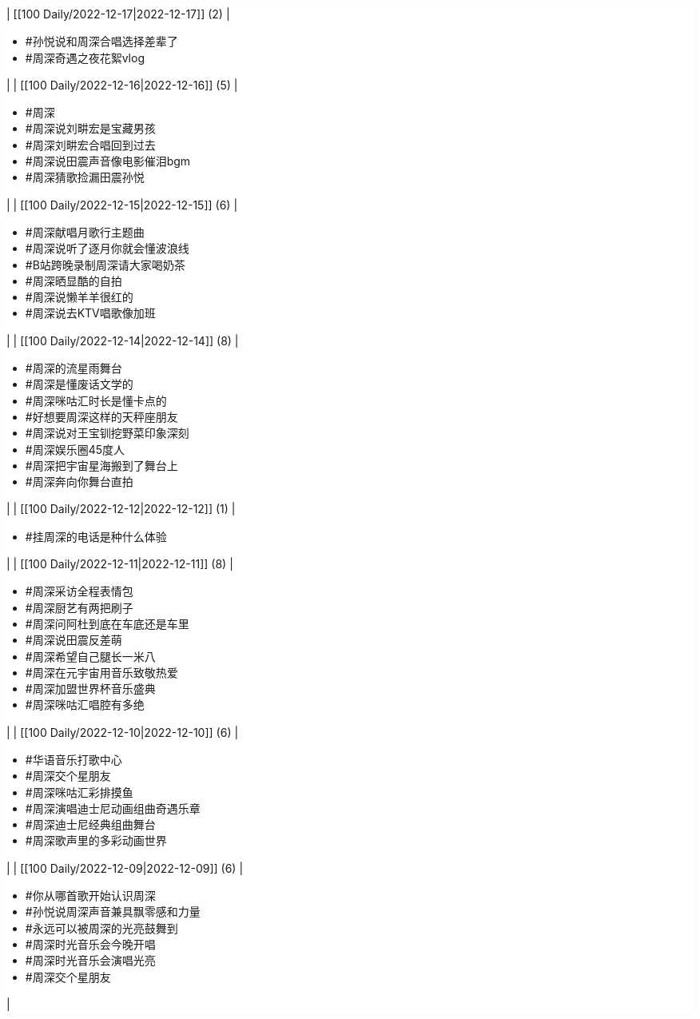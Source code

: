 | [[100 Daily/2022-12-17\|2022-12-17]] (2)  | <ul><li>#孙悦说和周深合唱选择差辈了</li><li>#周深奇遇之夜花絮vlog</li></ul>                                                                                                                                                                                                                                                                                                                                                                                                                                                                                                                                                                                              |
| [[100 Daily/2022-12-16\|2022-12-16]] (5)  | <ul><li>#周深</li><li>#周深说刘畊宏是宝藏男孩</li><li>#周深刘畊宏合唱回到过去</li><li>#周深说田震声音像电影催泪bgm</li><li>#周深猜歌捡漏田震孙悦</li></ul>                                                                                                                                                                                                                                                                                                                                                                                                                                                                                                                                        |
| [[100 Daily/2022-12-15\|2022-12-15]] (6)  | <ul><li>#周深献唱月歌行主题曲</li><li>#周深说听了逐月你就会懂波浪线</li><li>#B站跨晚录制周深请大家喝奶茶</li><li>#周深晒显酷的自拍</li><li>#周深说懒羊羊很红的</li><li>#周深说去KTV唱歌像加班</li></ul>                                                                                                                                                                                                                                                                                                                                                                                                                                                                                                            |
| [[100 Daily/2022-12-14\|2022-12-14]] (8)  | <ul><li>#周深的流星雨舞台</li><li>#周深是懂废话文学的</li><li>#周深咪咕汇时长是懂卡点的</li><li>#好想要周深这样的天秤座朋友</li><li>#周深说对王宝钏挖野菜印象深刻</li><li>#周深娱乐圈45度人</li><li>#周深把宇宙星海搬到了舞台上</li><li>#周深奔向你舞台直拍</li></ul>                                                                                                                                                                                                                                                                                                                                                                                                                                                                    |
| [[100 Daily/2022-12-12\|2022-12-12]] (1)  | <ul><li>#挂周深的电话是种什么体验</li></ul>                                                                                                                                                                                                                                                                                                                                                                                                                                                                                                                                                                                                                     |
| [[100 Daily/2022-12-11\|2022-12-11]] (8)  | <ul><li>#周深采访全程表情包</li><li>#周深厨艺有两把刷子</li><li>#周深问阿杜到底在车底还是车里</li><li>#周深说田震反差萌</li><li>#周深希望自己腿长一米八</li><li>#周深在元宇宙用音乐致敬热爱</li><li>#周深加盟世界杯音乐盛典</li><li>#周深咪咕汇唱腔有多绝</li></ul>                                                                                                                                                                                                                                                                                                                                                                                                                                                                      |
| [[100 Daily/2022-12-10\|2022-12-10]] (6)  | <ul><li>#华语音乐打歌中心</li><li>#周深交个星朋友</li><li>#周深咪咕汇彩排摸鱼</li><li>#周深演唱迪士尼动画组曲奇遇乐章</li><li>#周深迪士尼经典组曲舞台</li><li>#周深歌声里的多彩动画世界</li></ul>                                                                                                                                                                                                                                                                                                                                                                                                                                                                                                                 |
| [[100 Daily/2022-12-09\|2022-12-09]] (6)  | <ul><li>#你从哪首歌开始认识周深</li><li>#孙悦说周深声音兼具飘零感和力量</li><li>#永远可以被周深的光亮鼓舞到</li><li>#周深时光音乐会今晚开唱</li><li>#周深时光音乐会演唱光亮</li><li>#周深交个星朋友</li></ul>                                                                                                                                                                                                                                                                                                                                                                                                                                                                                                           |